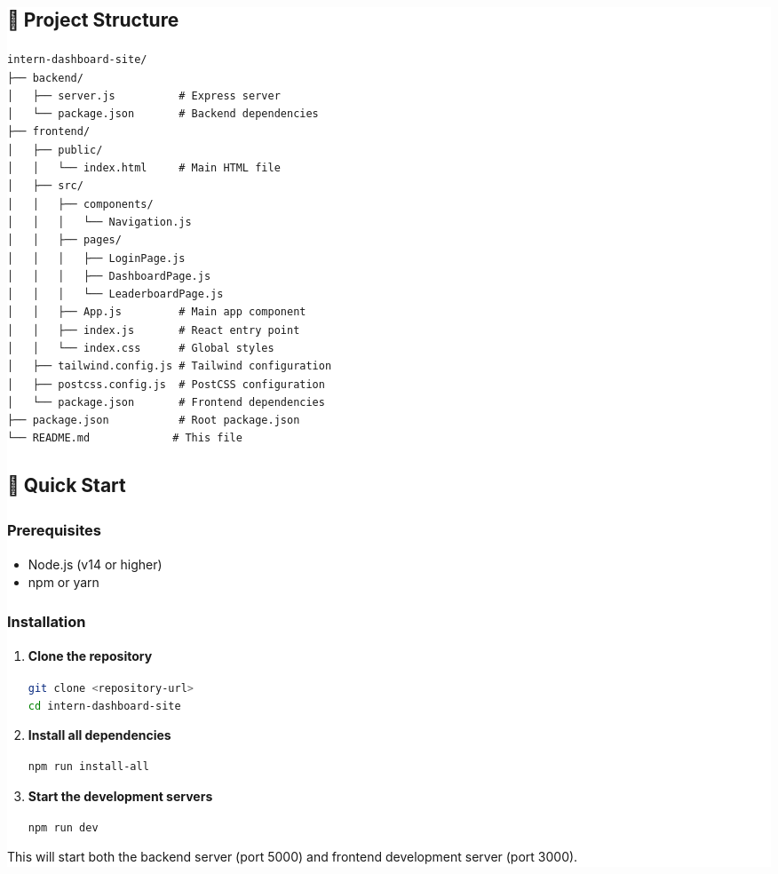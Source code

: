 ## 📁 Project Structure

```
intern-dashboard-site/
├── backend/
│   ├── server.js          # Express server
│   └── package.json       # Backend dependencies
├── frontend/
│   ├── public/
│   │   └── index.html     # Main HTML file
│   ├── src/
│   │   ├── components/
│   │   │   └── Navigation.js
│   │   ├── pages/
│   │   │   ├── LoginPage.js
│   │   │   ├── DashboardPage.js
│   │   │   └── LeaderboardPage.js
│   │   ├── App.js         # Main app component
│   │   ├── index.js       # React entry point
│   │   └── index.css      # Global styles
│   ├── tailwind.config.js # Tailwind configuration
│   ├── postcss.config.js  # PostCSS configuration
│   └── package.json       # Frontend dependencies
├── package.json           # Root package.json
└── README.md             # This file
```

## 🚀 Quick Start

### Prerequisites
- Node.js (v14 or higher)
- npm or yarn

### Installation

1. **Clone the repository**
   ```bash
   git clone <repository-url>
   cd intern-dashboard-site
   ```

2. **Install all dependencies**
   ```bash
   npm run install-all
   ```

3. **Start the development servers**
   ```bash
   npm run dev
   ```

This will start both the backend server (port 5000) and frontend development server (port 3000).
